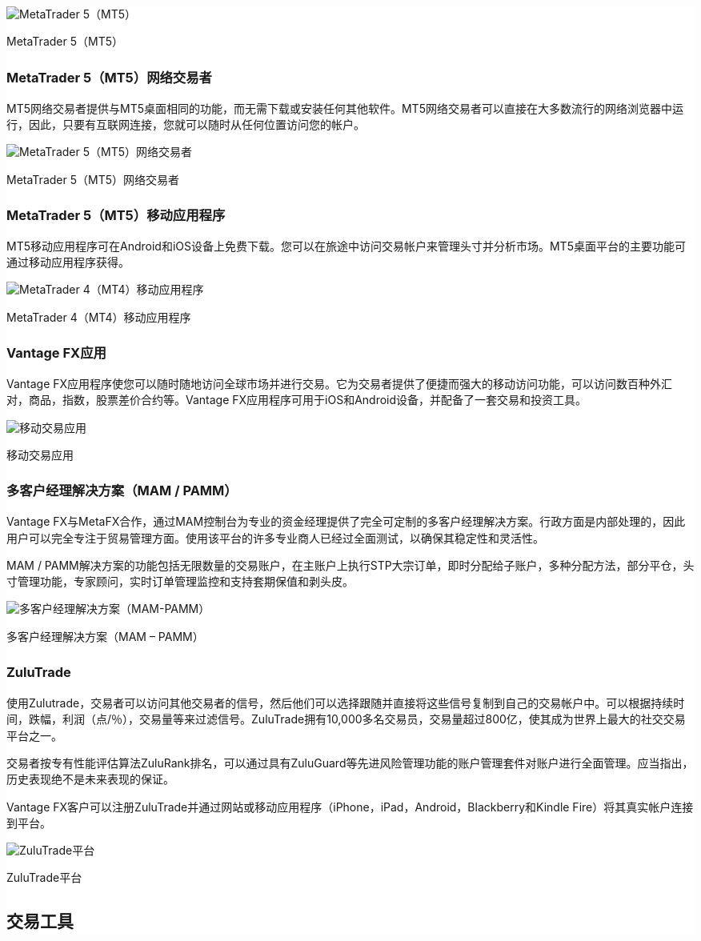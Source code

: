 ![MetaTrader 5（MT5）](https://cdn.fendou.la/funstoutiao/2020/11/Vantage-FX-MetaTrader-5-MT5.jpg "MetaTrader 5（MT5）")

MetaTrader 5（MT5）

### MetaTrader 5（MT5）网络交易者

MT5网络交易者提供与MT5桌面相同的功能，而无需下载或安装任何其他软件。MT5网络交易者可以直接在大多数流行的网络浏览器中运行，因此，只要有互联网连接，您就可以随时从任何位置访问您的帐户。

![MetaTrader 5（MT5）网络交易者](https://cdn.fendou.la/funstoutiao/2020/11/Vantage-FX-MetaTrader-5-MT5-Web-Trader-1024x493.jpg "MetaTrader 5（MT5）网络交易者")

MetaTrader 5（MT5）网络交易者

### MetaTrader 5（MT5）移动应用程序

MT5移动应用程序可在Android和iOS设备上免费下载。您可以在旅途中访问交易帐户来管理头寸并分析市场。MT5桌面平台的主要功能可通过移动应用程序获得。

![MetaTrader 4（MT4）移动应用程序](https://cdn.fendou.la/funstoutiao/2020/11/Vantage-FX-MetaTrader-4-MT4-Mobile-Application-1.png "MetaTrader 4（MT4）移动应用程序")

MetaTrader 4（MT4）移动应用程序

### Vantage FX应用

Vantage FX应用程序使您可以随时随地访问全球市场并进行交易。它为交易者提供了便捷而强大的移动访问功能，可以访问数百种外汇对，商品，指数，股票差价合约等。Vantage FX应用程序可用于iOS和Android设备，并配备了一套交易和投资工具。

![移动交易应用](https://cdn.fendou.la/funstoutiao/2020/11/Vantage-FX-Review-Mobile-Trading-App-576x1024.png "移动交易应用")

移动交易应用

### 多客户经理解决方案（MAM / PAMM）

Vantage FX与MetaFX合作，通过MAM控制台为专业的资金经理提供了完全可定制的多客户经理解决方案。行政方面是内部处理的，因此用户可以完全专注于贸易管理方面。使用该平台的许多专业商人已经过全面测试，以确保其稳定性和灵活性。

MAM / PAMM解决方案的功能包括无限数量的交易账户，在主账户上执行STP大宗订单，即时分配给子账户，多种分配方法，部分平仓，头寸管理功能，专家顾问，实时订单管理监控和支持套期保值和剥头皮。

![多客户经理解决方案（MAM-PAMM）](https://cdn.fendou.la/funstoutiao/2020/11/Vantage-FX-Multi-Account-Manager-Solution-MAM-PAMM.jpg "多客户经理解决方案（MAM-PAMM）")

多客户经理解决方案（MAM – PAMM）

### ZuluTrade

使用Zulutrade，交易者可以访问其他交易者的信号，然后他们可以选择跟随并直接将这些信号复制到自己的交易帐户中。可以根据持续时间，跌幅，利润（点/％），交易量等来过滤信号。ZuluTrade拥有10,000多名交易员，交易量超过800亿，使其成为世界上最大的社交交易平台之一。

交易者按专有性能评估算法ZuluRank排名，可以通过具有ZuluGuard等先进风险管理功能的账户管理套件对账户进行全面管理。应当指出，历史表现绝不是未来表现的保证。

Vantage FX客户可以注册ZuluTrade并通过网站或移动应用程序（iPhone，iPad，Android，Blackberry和Kindle Fire）将其真实帐户连接到平台。

![ZuluTrade平台](https://cdn.fendou.la/funstoutiao/2020/11/Vantage-FX-ZuluTrade-Platform.jpg "ZuluTrade平台")

ZuluTrade平台

## 交易工具
